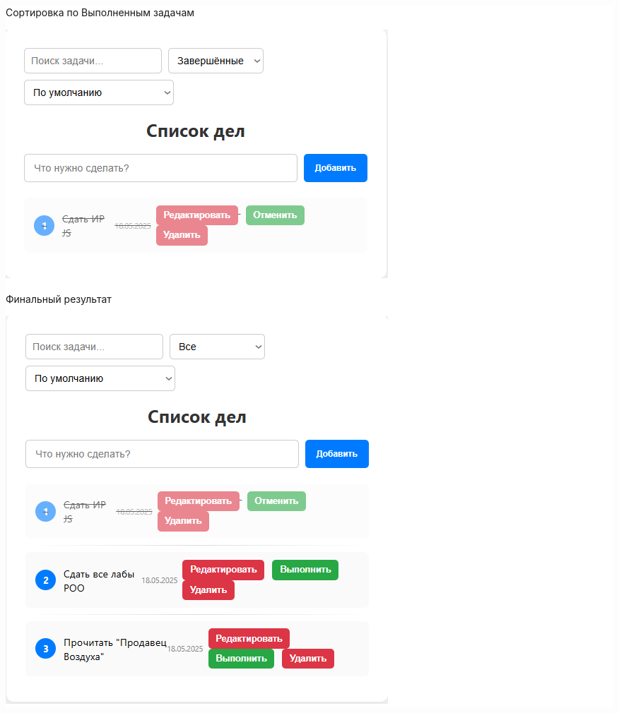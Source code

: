 Сортировка по Выполненным задачам

![done](./screenshots/done.png)

Финальный результат

![finalResult](./screenshots/finalResult.png)
